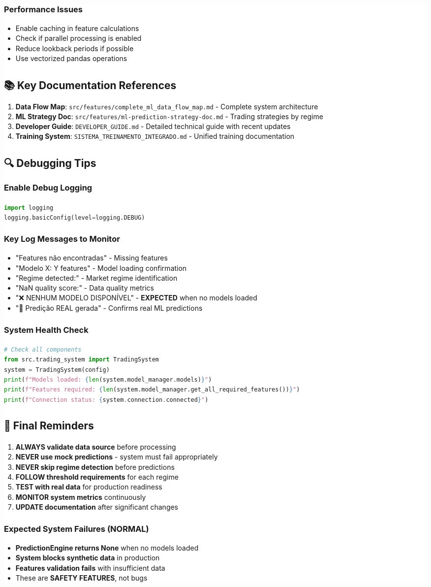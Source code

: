 ### Performance Issues
- Enable caching in feature calculations
- Check if parallel processing is enabled
- Reduce lookback periods if possible
- Use vectorized pandas operations

## 📚 Key Documentation References

1. **Data Flow Map**: `src/features/complete_ml_data_flow_map.md` - Complete system architecture
2. **ML Strategy Doc**: `src/features/ml-prediction-strategy-doc.md` - Trading strategies by regime
3. **Developer Guide**: `DEVELOPER_GUIDE.md` - Detailed technical guide with recent updates
4. **Training System**: `SISTEMA_TREINAMENTO_INTEGRADO.md` - Unified training documentation

## 🔍 Debugging Tips

### Enable Debug Logging
```python
import logging
logging.basicConfig(level=logging.DEBUG)
```

### Key Log Messages to Monitor
- "Features não encontradas" - Missing features
- "Modelo X: Y features" - Model loading confirmation
- "Regime detected:" - Market regime identification
- "NaN quality score:" - Data quality metrics
- "❌ NENHUM MODELO DISPONÍVEL" - **EXPECTED** when no models loaded
- "🎯 Predição REAL gerada" - Confirms real ML predictions

### System Health Check
```python
# Check all components
from src.trading_system import TradingSystem
system = TradingSystem(config)
print(f"Models loaded: {len(system.model_manager.models)}")
print(f"Features required: {len(system.model_manager.get_all_required_features())}")
print(f"Connection status: {system.connection.connected}")
```

## 🎯 Final Reminders

1. **ALWAYS validate data source** before processing
2. **NEVER use mock predictions** - system must fail appropriately
3. **NEVER skip regime detection** before predictions
4. **FOLLOW threshold requirements** for each regime
5. **TEST with real data** for production readiness
6. **MONITOR system metrics** continuously
7. **UPDATE documentation** after significant changes

### Expected System Failures (NORMAL)
- **PredictionEngine returns None** when no models loaded
- **System blocks synthetic data** in production
- **Features validation fails** with insufficient data
- These are **SAFETY FEATURES**, not bugs
